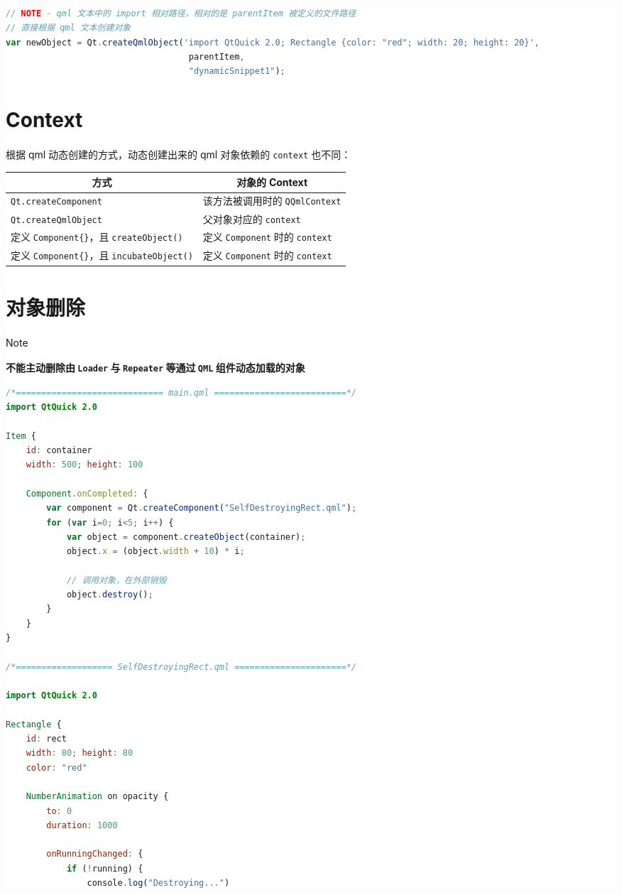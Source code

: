 ```javascript
// NOTE - qml 文本中的 import 相对路径，相对的是 parentItem 被定义的文件路径
// 直接根据 qml 文本创建对象
var newObject = Qt.createQmlObject('import QtQuick 2.0; Rectangle {color: "red"; width: 20; height: 20}',
                                    parentItem,
                                    "dynamicSnippet1");
```

# Context

根据 qml 动态创建的方式，动态创建出来的 qml 对象依赖的 `context` 也不同：

| 方式                                      | 对象的 Context                  |
| ----------------------------------------- | ------------------------------- |
| `Qt.createComponent`                      | 该方法被调用时的 `QQmlContext`  |
| `Qt.createQmlObject`                      | 父对象对应的 `context`          |
| 定义 `Component{}`，且 `createObject()`   | 定义 `Component` 时的 `context` |
| 定义 `Component{}`，且 `incubateObject()` | 定义 `Component` 时的 `context` |

# 对象删除

>[!note]
> **不能主动删除由 `Loader` 与 `Repeater` 等通过 `QML` 组件动态加载的对象**

```qml
/*============================= main.qml ==========================*/
import QtQuick 2.0

Item {
    id: container
    width: 500; height: 100

    Component.onCompleted: {
        var component = Qt.createComponent("SelfDestroyingRect.qml");
        for (var i=0; i<5; i++) {
            var object = component.createObject(container);
            object.x = (object.width + 10) * i;

            // 调用对象，在外部销毁
            object.destroy();
        }
    }
}

/*=================== SelfDestroyingRect.qml ======================*/

import QtQuick 2.0

Rectangle {
    id: rect
    width: 80; height: 80
    color: "red"

    NumberAnimation on opacity {
        to: 0
        duration: 1000

        onRunningChanged: {
            if (!running) {
                console.log("Destroying...")
```